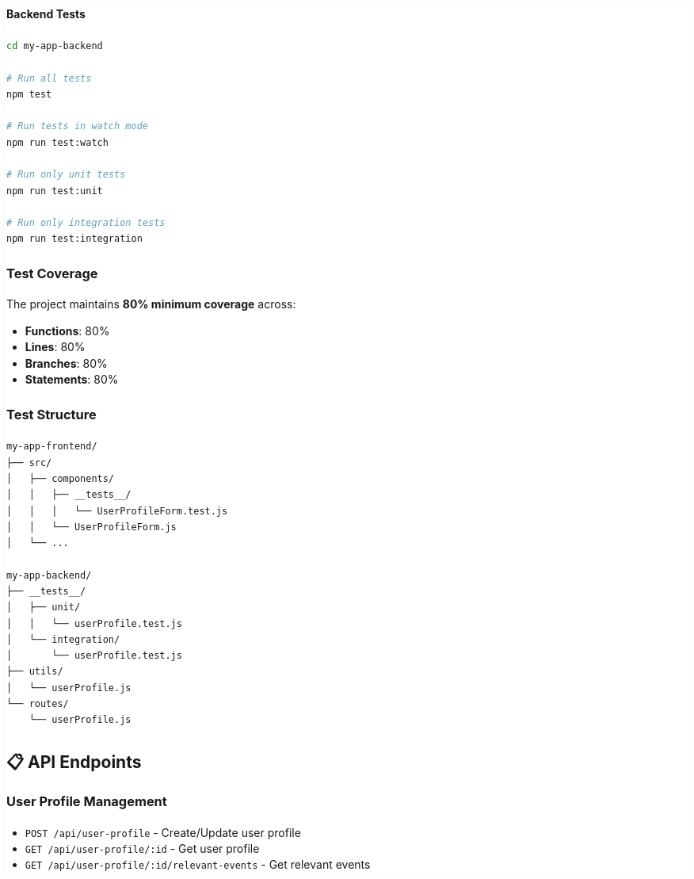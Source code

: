 #### Backend Tests
```bash
cd my-app-backend

# Run all tests
npm test

# Run tests in watch mode
npm run test:watch

# Run only unit tests
npm run test:unit

# Run only integration tests
npm run test:integration
```

### Test Coverage

The project maintains **80% minimum coverage** across:
- **Functions**: 80%
- **Lines**: 80%
- **Branches**: 80%
- **Statements**: 80%

### Test Structure

```
my-app-frontend/
├── src/
│   ├── components/
│   │   ├── __tests__/
│   │   │   └── UserProfileForm.test.js
│   │   └── UserProfileForm.js
│   └── ...

my-app-backend/
├── __tests__/
│   ├── unit/
│   │   └── userProfile.test.js
│   └── integration/
│       └── userProfile.test.js
├── utils/
│   └── userProfile.js
└── routes/
    └── userProfile.js
```

## 📋 API Endpoints

### User Profile Management
- `POST /api/user-profile` - Create/Update user profile
- `GET /api/user-profile/:id` - Get user profile
- `GET /api/user-profile/:id/relevant-events` - Get relevant events

